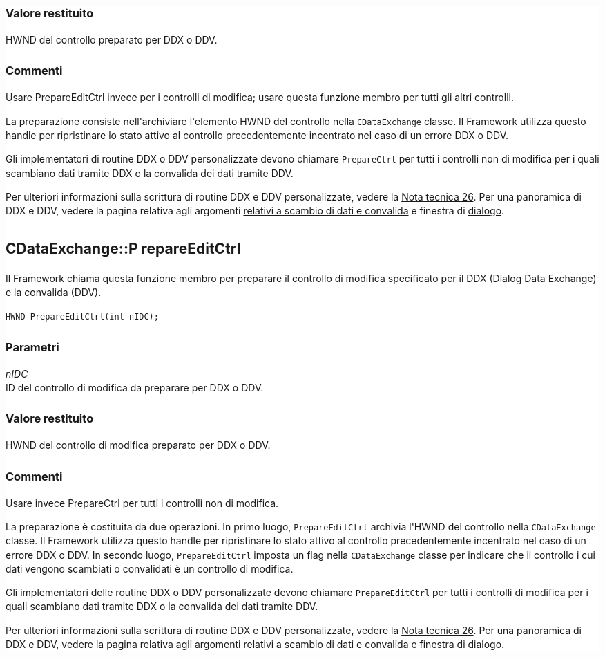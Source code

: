 ### <a name="return-value"></a>Valore restituito

HWND del controllo preparato per DDX o DDV.

### <a name="remarks"></a>Commenti

Usare [PrepareEditCtrl](#prepareeditctrl) invece per i controlli di modifica; usare questa funzione membro per tutti gli altri controlli.

La preparazione consiste nell'archiviare l'elemento HWND del controllo nella `CDataExchange` classe. Il Framework utilizza questo handle per ripristinare lo stato attivo al controllo precedentemente incentrato nel caso di un errore DDX o DDV.

Gli implementatori di routine DDX o DDV personalizzate devono chiamare `PrepareCtrl` per tutti i controlli non di modifica per i quali scambiano dati tramite DDX o la convalida dei dati tramite DDV.

Per ulteriori informazioni sulla scrittura di routine DDX e DDV personalizzate, vedere la [Nota tecnica 26](../../mfc/tn026-ddx-and-ddv-routines.md). Per una panoramica di DDX e DDV, vedere la pagina relativa agli argomenti [relativi a scambio di dati e convalida](../../mfc/dialog-data-exchange-and-validation.md) e finestra di [dialogo](../../mfc/dialog-boxes.md).

## <a name="cdataexchangeprepareeditctrl"></a><a name="prepareeditctrl"></a> CDataExchange::P repareEditCtrl

Il Framework chiama questa funzione membro per preparare il controllo di modifica specificato per il DDX (Dialog Data Exchange) e la convalida (DDV).

```
HWND PrepareEditCtrl(int nIDC);
```

### <a name="parameters"></a>Parametri

*nIDC*<br/>
ID del controllo di modifica da preparare per DDX o DDV.

### <a name="return-value"></a>Valore restituito

HWND del controllo di modifica preparato per DDX o DDV.

### <a name="remarks"></a>Commenti

Usare invece [PrepareCtrl](#preparectrl) per tutti i controlli non di modifica.

La preparazione è costituita da due operazioni. In primo luogo, `PrepareEditCtrl` archivia l'HWND del controllo nella `CDataExchange` classe. Il Framework utilizza questo handle per ripristinare lo stato attivo al controllo precedentemente incentrato nel caso di un errore DDX o DDV. In secondo luogo, `PrepareEditCtrl` imposta un flag nella `CDataExchange` classe per indicare che il controllo i cui dati vengono scambiati o convalidati è un controllo di modifica.

Gli implementatori delle routine DDX o DDV personalizzate devono chiamare `PrepareEditCtrl` per tutti i controlli di modifica per i quali scambiano dati tramite DDX o la convalida dei dati tramite DDV.

Per ulteriori informazioni sulla scrittura di routine DDX e DDV personalizzate, vedere la [Nota tecnica 26](../../mfc/tn026-ddx-and-ddv-routines.md). Per una panoramica di DDX e DDV, vedere la pagina relativa agli argomenti [relativi a scambio di dati e convalida](../../mfc/dialog-data-exchange-and-validation.md) e finestra di [dialogo](../../mfc/dialog-boxes.md).
